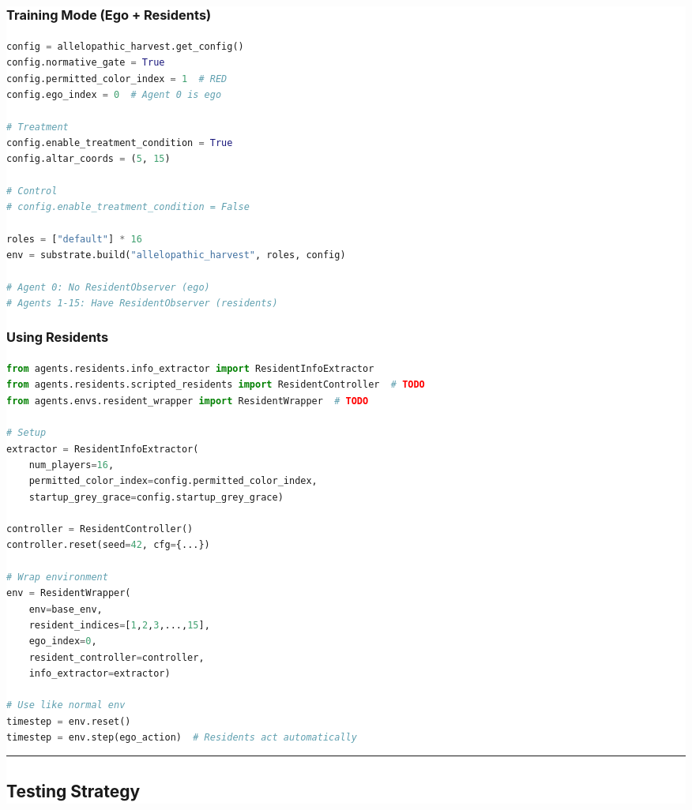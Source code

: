 ### Training Mode (Ego + Residents)
```python
config = allelopathic_harvest.get_config()
config.normative_gate = True
config.permitted_color_index = 1  # RED
config.ego_index = 0  # Agent 0 is ego

# Treatment
config.enable_treatment_condition = True
config.altar_coords = (5, 15)

# Control
# config.enable_treatment_condition = False

roles = ["default"] * 16
env = substrate.build("allelopathic_harvest", roles, config)

# Agent 0: No ResidentObserver (ego)
# Agents 1-15: Have ResidentObserver (residents)
```

### Using Residents
```python
from agents.residents.info_extractor import ResidentInfoExtractor
from agents.residents.scripted_residents import ResidentController  # TODO
from agents.envs.resident_wrapper import ResidentWrapper  # TODO

# Setup
extractor = ResidentInfoExtractor(
    num_players=16,
    permitted_color_index=config.permitted_color_index,
    startup_grey_grace=config.startup_grey_grace)

controller = ResidentController()
controller.reset(seed=42, cfg={...})

# Wrap environment
env = ResidentWrapper(
    env=base_env,
    resident_indices=[1,2,3,...,15],
    ego_index=0,
    resident_controller=controller,
    info_extractor=extractor)

# Use like normal env
timestep = env.reset()
timestep = env.step(ego_action)  # Residents act automatically
```

---

## Testing Strategy

